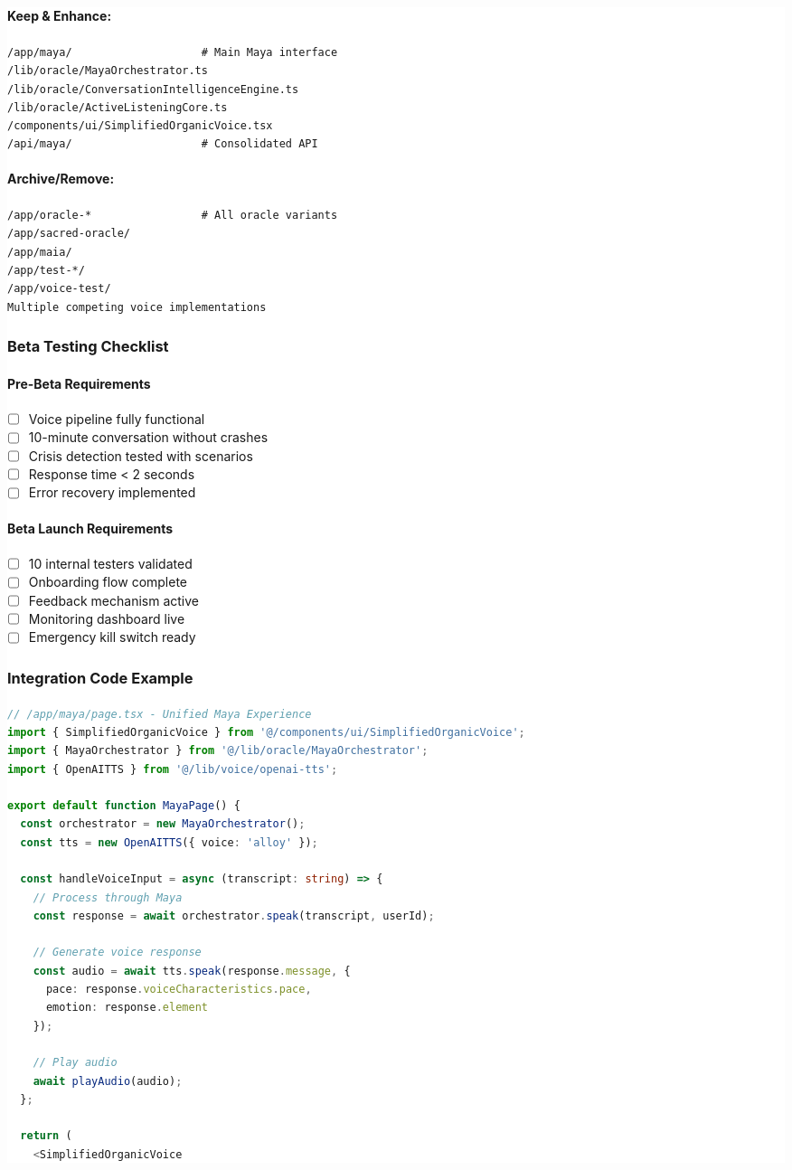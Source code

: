 #### Keep & Enhance:
```
/app/maya/                    # Main Maya interface
/lib/oracle/MayaOrchestrator.ts
/lib/oracle/ConversationIntelligenceEngine.ts
/lib/oracle/ActiveListeningCore.ts
/components/ui/SimplifiedOrganicVoice.tsx
/api/maya/                    # Consolidated API
```

#### Archive/Remove:
```
/app/oracle-*                 # All oracle variants
/app/sacred-oracle/
/app/maia/
/app/test-*/
/app/voice-test/
Multiple competing voice implementations
```

### Beta Testing Checklist

#### Pre-Beta Requirements
- [ ] Voice pipeline fully functional
- [ ] 10-minute conversation without crashes
- [ ] Crisis detection tested with scenarios
- [ ] Response time < 2 seconds
- [ ] Error recovery implemented

#### Beta Launch Requirements
- [ ] 10 internal testers validated
- [ ] Onboarding flow complete
- [ ] Feedback mechanism active
- [ ] Monitoring dashboard live
- [ ] Emergency kill switch ready

### Integration Code Example

```typescript
// /app/maya/page.tsx - Unified Maya Experience
import { SimplifiedOrganicVoice } from '@/components/ui/SimplifiedOrganicVoice';
import { MayaOrchestrator } from '@/lib/oracle/MayaOrchestrator';
import { OpenAITTS } from '@/lib/voice/openai-tts';

export default function MayaPage() {
  const orchestrator = new MayaOrchestrator();
  const tts = new OpenAITTS({ voice: 'alloy' });

  const handleVoiceInput = async (transcript: string) => {
    // Process through Maya
    const response = await orchestrator.speak(transcript, userId);

    // Generate voice response
    const audio = await tts.speak(response.message, {
      pace: response.voiceCharacteristics.pace,
      emotion: response.element
    });

    // Play audio
    await playAudio(audio);
  };

  return (
    <SimplifiedOrganicVoice
```
